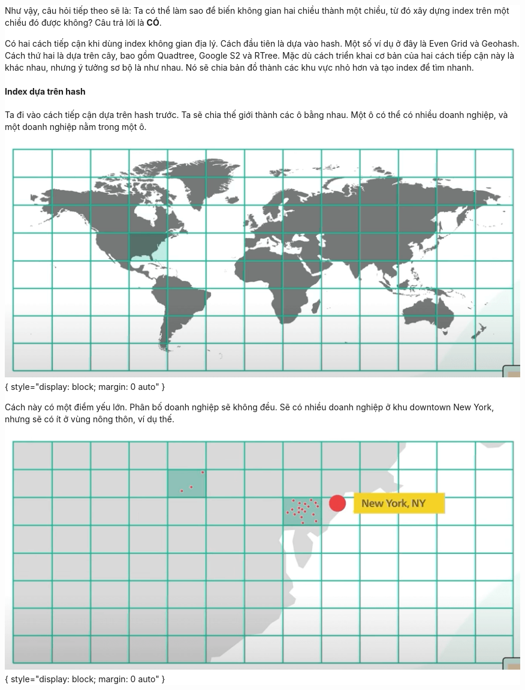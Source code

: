 Như vậy, câu hỏi tiếp theo sẽ là: Ta có thể làm sao để biến không gian hai chiều thành một chiều, từ đó xây dựng index trên một chiều đó được không? Câu trả lời là **CÓ**.

Có hai cách tiếp cận khi dùng index không gian địa lý. Cách đầu tiên là dựa vào hash. Một số ví dụ ở đây là Even Grid và Geohash. Cách thứ hai là dựa trên cây, bao gồm Quadtree, Google S2 và RTree. Mặc dù cách triển khai cơ bản của hai cách tiếp cận này là khác nhau, nhưng ý tưởng sơ bộ là như nhau. Nó sẽ chia bản đồ thành các khu vực nhỏ hơn và tạo index để tìm nhanh.

#### Index dựa trên hash

Ta đi vào cách tiếp cận dựa trên hash trước. Ta sẽ chia thế giới thành các ô bằng nhau. Một ô có thể có nhiều doanh nghiệp, và một doanh nghiệp nằm trong một ô. 

![](figure8.png){ style="display: block; margin: 0 auto" }

Cách này có một điểm yếu lớn. Phân bố doanh nghiệp sẽ không đều. Sẽ có nhiều doanh nghiệp ở khu downtown New York, nhưng sẽ có ít ở vùng nông thôn, ví dụ thế. 

![](figure9.png){ style="display: block; margin: 0 auto" }
